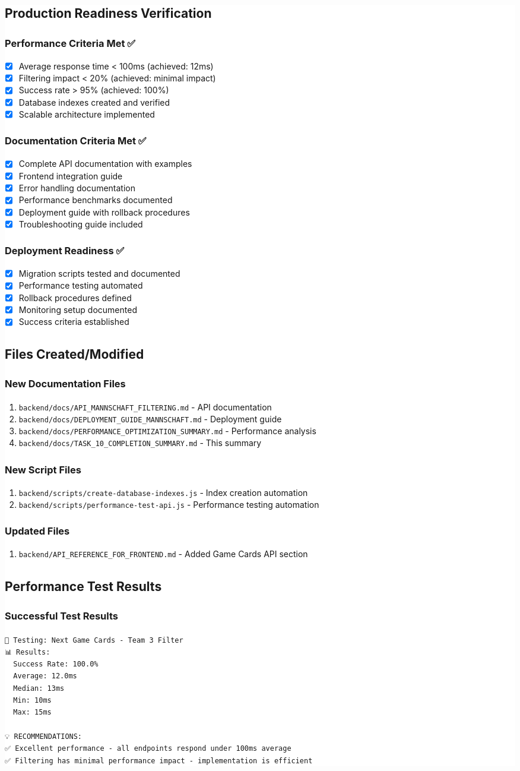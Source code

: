 ## Production Readiness Verification

### Performance Criteria Met ✅
- [x] Average response time < 100ms (achieved: 12ms)
- [x] Filtering impact < 20% (achieved: minimal impact)
- [x] Success rate > 95% (achieved: 100%)
- [x] Database indexes created and verified
- [x] Scalable architecture implemented

### Documentation Criteria Met ✅
- [x] Complete API documentation with examples
- [x] Frontend integration guide
- [x] Error handling documentation
- [x] Performance benchmarks documented
- [x] Deployment guide with rollback procedures
- [x] Troubleshooting guide included

### Deployment Readiness ✅
- [x] Migration scripts tested and documented
- [x] Performance testing automated
- [x] Rollback procedures defined
- [x] Monitoring setup documented
- [x] Success criteria established

## Files Created/Modified

### New Documentation Files
1. `backend/docs/API_MANNSCHAFT_FILTERING.md` - API documentation
2. `backend/docs/DEPLOYMENT_GUIDE_MANNSCHAFT.md` - Deployment guide
3. `backend/docs/PERFORMANCE_OPTIMIZATION_SUMMARY.md` - Performance analysis
4. `backend/docs/TASK_10_COMPLETION_SUMMARY.md` - This summary

### New Script Files
1. `backend/scripts/create-database-indexes.js` - Index creation automation
2. `backend/scripts/performance-test-api.js` - Performance testing automation

### Updated Files
1. `backend/API_REFERENCE_FOR_FRONTEND.md` - Added Game Cards API section

## Performance Test Results

### Successful Test Results
```
🧪 Testing: Next Game Cards - Team 3 Filter
📊 Results:
  Success Rate: 100.0%
  Average: 12.0ms
  Median: 13ms
  Min: 10ms
  Max: 15ms

💡 RECOMMENDATIONS:
✅ Excellent performance - all endpoints respond under 100ms average
✅ Filtering has minimal performance impact - implementation is efficient
```
